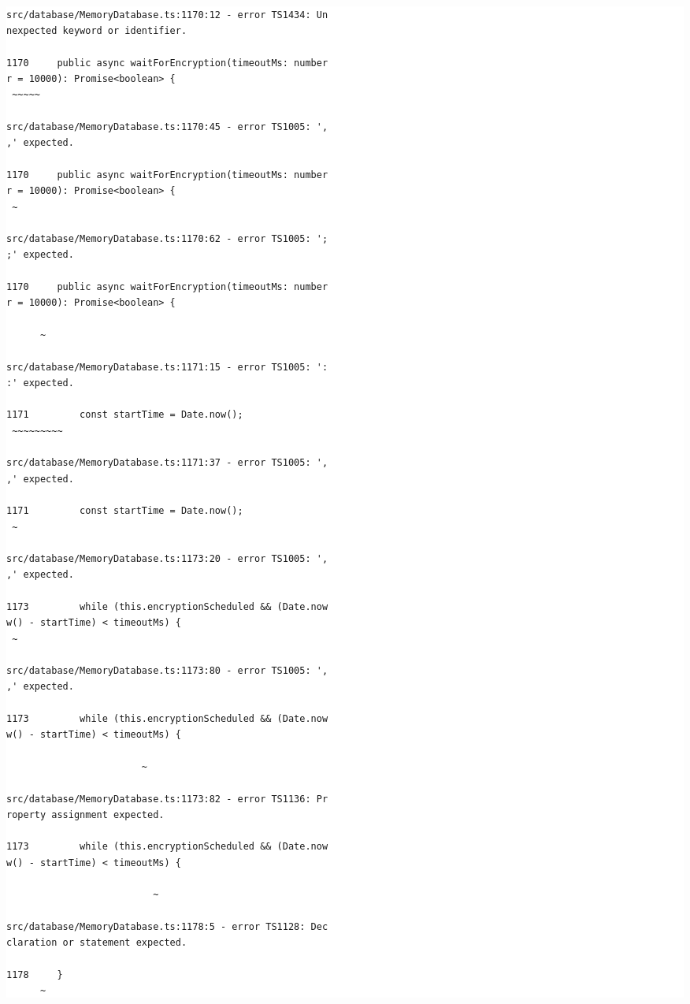    ~~~~~~~~~~~~
src/database/MemoryDatabase.ts:1170:12 - error TS1434: Un
nexpected keyword or identifier.

1170     public async waitForEncryption(timeoutMs: number
r = 10000): Promise<boolean> {
    ~~~~~

src/database/MemoryDatabase.ts:1170:45 - error TS1005: ',
,' expected.

1170     public async waitForEncryption(timeoutMs: number
r = 10000): Promise<boolean> {
    ~       

src/database/MemoryDatabase.ts:1170:62 - error TS1005: ';
;' expected.

1170     public async waitForEncryption(timeoutMs: number
r = 10000): Promise<boolean> {
                                                         
         ~

src/database/MemoryDatabase.ts:1171:15 - error TS1005: ':
:' expected.

1171         const startTime = Date.now();
    ~~~~~~~~~

src/database/MemoryDatabase.ts:1171:37 - error TS1005: ',
,' expected.

1171         const startTime = Date.now();
    ~

src/database/MemoryDatabase.ts:1173:20 - error TS1005: ',
,' expected.

1173         while (this.encryptionScheduled && (Date.now
w() - startTime) < timeoutMs) {
    ~

src/database/MemoryDatabase.ts:1173:80 - error TS1005: ',
,' expected.

1173         while (this.encryptionScheduled && (Date.now
w() - startTime) < timeoutMs) {
                                                         
                           ~

src/database/MemoryDatabase.ts:1173:82 - error TS1136: Pr
roperty assignment expected.

1173         while (this.encryptionScheduled && (Date.now
w() - startTime) < timeoutMs) {
                                                         
                             ~

src/database/MemoryDatabase.ts:1178:5 - error TS1128: Dec
claration or statement expected.

1178     }
         ~

   ~~~~~~~~~~~~